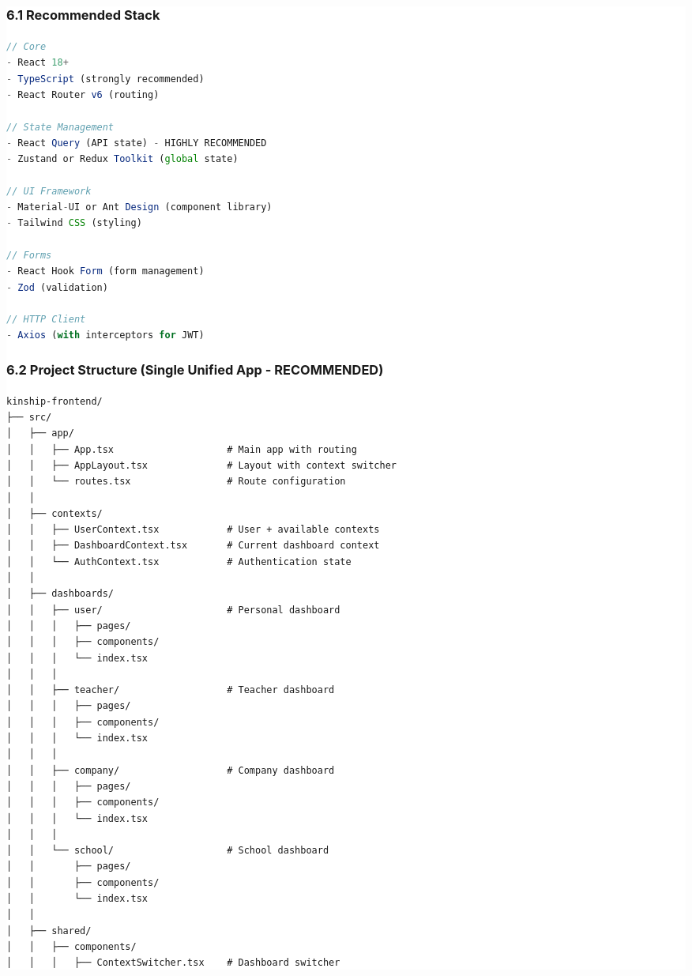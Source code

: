 ### 6.1 Recommended Stack

```javascript
// Core
- React 18+
- TypeScript (strongly recommended)
- React Router v6 (routing)

// State Management
- React Query (API state) - HIGHLY RECOMMENDED
- Zustand or Redux Toolkit (global state)

// UI Framework
- Material-UI or Ant Design (component library)
- Tailwind CSS (styling)

// Forms
- React Hook Form (form management)
- Zod (validation)

// HTTP Client
- Axios (with interceptors for JWT)
```

### 6.2 Project Structure (Single Unified App - RECOMMENDED)

```
kinship-frontend/
├── src/
│   ├── app/
│   │   ├── App.tsx                    # Main app with routing
│   │   ├── AppLayout.tsx              # Layout with context switcher
│   │   └── routes.tsx                 # Route configuration
│   │
│   ├── contexts/
│   │   ├── UserContext.tsx            # User + available contexts
│   │   ├── DashboardContext.tsx       # Current dashboard context
│   │   └── AuthContext.tsx            # Authentication state
│   │
│   ├── dashboards/
│   │   ├── user/                      # Personal dashboard
│   │   │   ├── pages/
│   │   │   ├── components/
│   │   │   └── index.tsx
│   │   │
│   │   ├── teacher/                   # Teacher dashboard
│   │   │   ├── pages/
│   │   │   ├── components/
│   │   │   └── index.tsx
│   │   │
│   │   ├── company/                   # Company dashboard
│   │   │   ├── pages/
│   │   │   ├── components/
│   │   │   └── index.tsx
│   │   │
│   │   └── school/                    # School dashboard
│   │       ├── pages/
│   │       ├── components/
│   │       └── index.tsx
│   │
│   ├── shared/
│   │   ├── components/
│   │   │   ├── ContextSwitcher.tsx    # Dashboard switcher
```